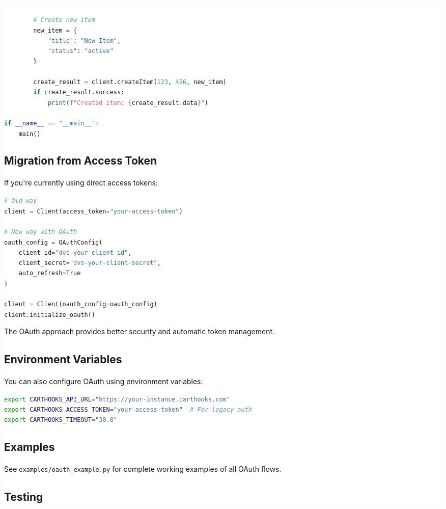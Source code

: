 ```python

        # Create new item
        new_item = {
            "title": "New Item",
            "status": "active"
        }

        create_result = client.createItem(123, 456, new_item)
        if create_result.success:
            print(f"Created item: {create_result.data}")

if __name__ == "__main__":
    main()
```

## Migration from Access Token

If you're currently using direct access tokens:

```python
# Old way
client = Client(access_token="your-access-token")

# New way with OAuth
oauth_config = OAuthConfig(
    client_id="dvc-your-client-id",
    client_secret="dvs-your-client-secret",
    auto_refresh=True
)

client = Client(oauth_config=oauth_config)
client.initialize_oauth()
```

The OAuth approach provides better security and automatic token management.

## Environment Variables

You can also configure OAuth using environment variables:

```bash
export CARTHOOKS_API_URL="https://your-instance.carthooks.com"
export CARTHOOKS_ACCESS_TOKEN="your-access-token"  # For legacy auth
export CARTHOOKS_TIMEOUT="30.0"
```

## Examples

See `examples/oauth_example.py` for complete working examples of all OAuth flows.

## Testing
